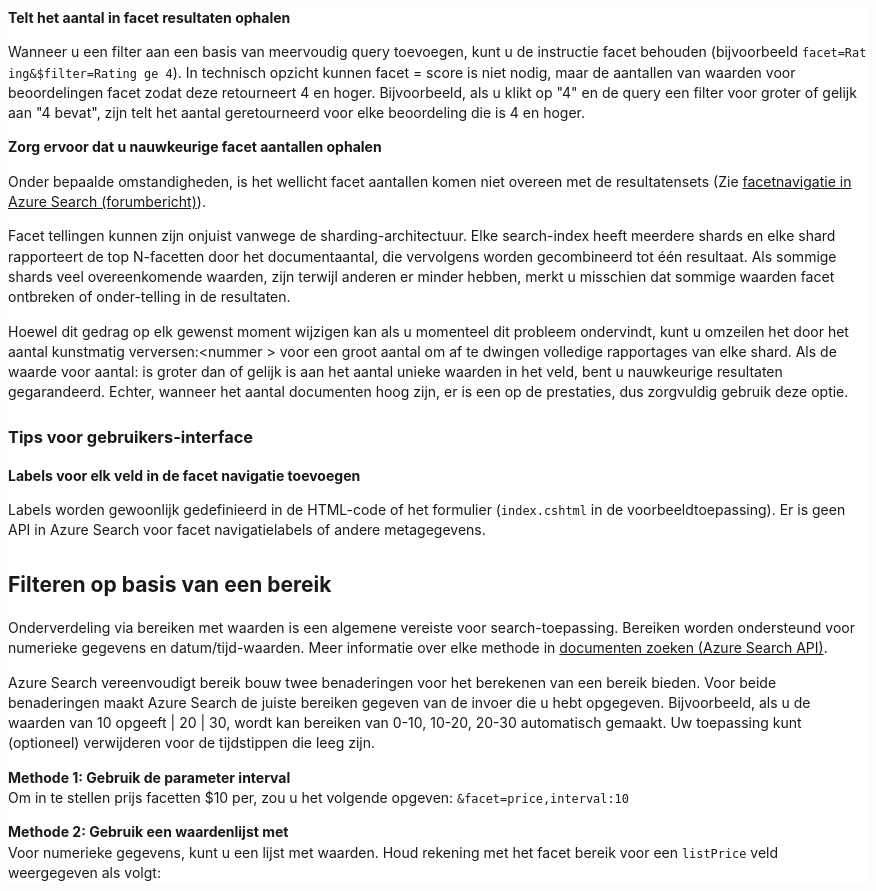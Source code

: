 **Telt het aantal in facet resultaten ophalen**

Wanneer u een filter aan een basis van meervoudig query toevoegen, kunt u de instructie facet behouden (bijvoorbeeld `facet=Rating&$filter=Rating ge 4`). In technisch opzicht kunnen facet = score is niet nodig, maar de aantallen van waarden voor beoordelingen facet zodat deze retourneert 4 en hoger. Bijvoorbeeld, als u klikt op "4" en de query een filter voor groter of gelijk aan "4 bevat", zijn telt het aantal geretourneerd voor elke beoordeling die is 4 en hoger.  

**Zorg ervoor dat u nauwkeurige facet aantallen ophalen**

Onder bepaalde omstandigheden, is het wellicht facet aantallen komen niet overeen met de resultatensets (Zie [facetnavigatie in Azure Search (forumbericht)](https://social.msdn.microsoft.com/Forums/azure/06461173-ea26-4e6a-9545-fbbd7ee61c8f/faceting-on-azure-search?forum=azuresearch)).

Facet tellingen kunnen zijn onjuist vanwege de sharding-architectuur. Elke search-index heeft meerdere shards en elke shard rapporteert de top N-facetten door het documentaantal, die vervolgens worden gecombineerd tot één resultaat. Als sommige shards veel overeenkomende waarden, zijn terwijl anderen er minder hebben, merkt u misschien dat sommige waarden facet ontbreken of onder-telling in de resultaten.

Hoewel dit gedrag op elk gewenst moment wijzigen kan als u momenteel dit probleem ondervindt, kunt u omzeilen het door het aantal kunstmatig verversen:\<nummer > voor een groot aantal om af te dwingen volledige rapportages van elke shard. Als de waarde voor aantal: is groter dan of gelijk is aan het aantal unieke waarden in het veld, bent u nauwkeurige resultaten gegarandeerd. Echter, wanneer het aantal documenten hoog zijn, er is een op de prestaties, dus zorgvuldig gebruik deze optie.

### <a name="user-interface-tips"></a>Tips voor gebruikers-interface
**Labels voor elk veld in de facet navigatie toevoegen**

Labels worden gewoonlijk gedefinieerd in de HTML-code of het formulier (`index.cshtml` in de voorbeeldtoepassing). Er is geen API in Azure Search voor facet navigatielabels of andere metagegevens.

<a name="rangefacets"></a>

## <a name="filter-based-on-a-range"></a>Filteren op basis van een bereik
Onderverdeling via bereiken met waarden is een algemene vereiste voor search-toepassing. Bereiken worden ondersteund voor numerieke gegevens en datum/tijd-waarden. Meer informatie over elke methode in [documenten zoeken (Azure Search API)](https://docs.microsoft.com/rest/api/searchservice/Search-Documents).

Azure Search vereenvoudigt bereik bouw twee benaderingen voor het berekenen van een bereik bieden. Voor beide benaderingen maakt Azure Search de juiste bereiken gegeven van de invoer die u hebt opgegeven. Bijvoorbeeld, als u de waarden van 10 opgeeft | 20 | 30, wordt kan bereiken van 0-10, 10-20, 20-30 automatisch gemaakt. Uw toepassing kunt (optioneel) verwijderen voor de tijdstippen die leeg zijn. 

**Methode 1: Gebruik de parameter interval**  
Om in te stellen prijs facetten $10 per, zou u het volgende opgeven: `&facet=price,interval:10`

**Methode 2: Gebruik een waardenlijst met**  
Voor numerieke gegevens, kunt u een lijst met waarden.  Houd rekening met het facet bereik voor een `listPrice` veld weergegeven als volgt:
